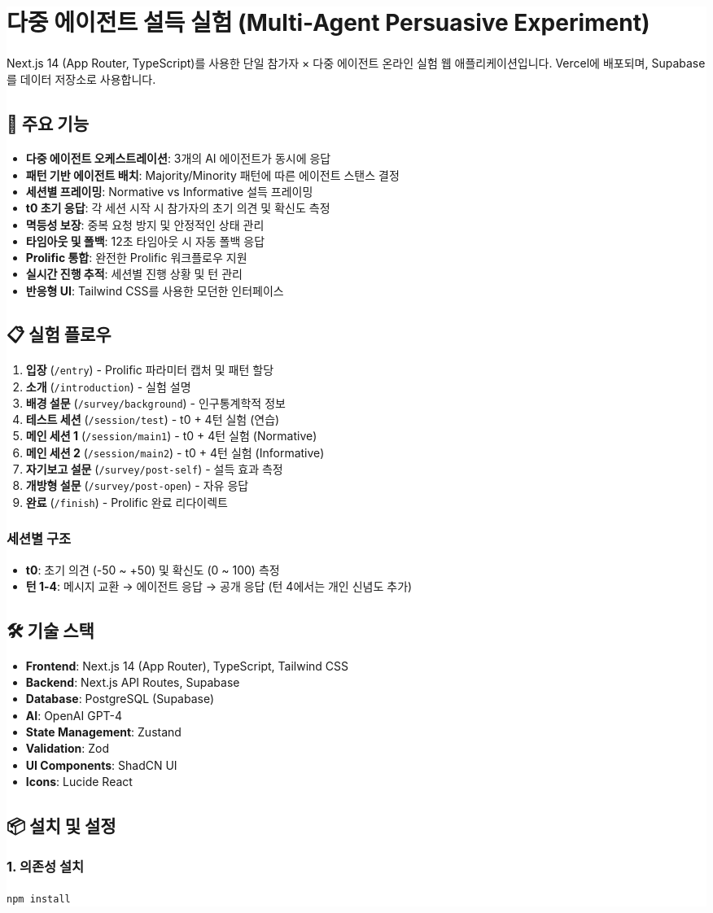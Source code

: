 # 다중 에이전트 설득 실험 (Multi-Agent Persuasive Experiment)

Next.js 14 (App Router, TypeScript)를 사용한 단일 참가자 × 다중 에이전트 온라인 실험 웹 애플리케이션입니다. Vercel에 배포되며, Supabase를 데이터 저장소로 사용합니다.

## 🚀 주요 기능

- **다중 에이전트 오케스트레이션**: 3개의 AI 에이전트가 동시에 응답
- **패턴 기반 에이전트 배치**: Majority/Minority 패턴에 따른 에이전트 스탠스 결정
- **세션별 프레이밍**: Normative vs Informative 설득 프레이밍
- **t0 초기 응답**: 각 세션 시작 시 참가자의 초기 의견 및 확신도 측정
- **멱등성 보장**: 중복 요청 방지 및 안정적인 상태 관리
- **타임아웃 및 폴백**: 12초 타임아웃 시 자동 폴백 응답
- **Prolific 통합**: 완전한 Prolific 워크플로우 지원
- **실시간 진행 추적**: 세션별 진행 상황 및 턴 관리
- **반응형 UI**: Tailwind CSS를 사용한 모던한 인터페이스

## 📋 실험 플로우

1. **입장** (`/entry`) - Prolific 파라미터 캡처 및 패턴 할당
2. **소개** (`/introduction`) - 실험 설명
3. **배경 설문** (`/survey/background`) - 인구통계학적 정보
4. **테스트 세션** (`/session/test`) - t0 + 4턴 실험 (연습)
5. **메인 세션 1** (`/session/main1`) - t0 + 4턴 실험 (Normative)
6. **메인 세션 2** (`/session/main2`) - t0 + 4턴 실험 (Informative)
7. **자기보고 설문** (`/survey/post-self`) - 설득 효과 측정
8. **개방형 설문** (`/survey/post-open`) - 자유 응답
9. **완료** (`/finish`) - Prolific 완료 리다이렉트

### 세션별 구조
- **t0**: 초기 의견 (-50 ~ +50) 및 확신도 (0 ~ 100) 측정
- **턴 1-4**: 메시지 교환 → 에이전트 응답 → 공개 응답 (턴 4에서는 개인 신념도 추가)

## 🛠 기술 스택

- **Frontend**: Next.js 14 (App Router), TypeScript, Tailwind CSS
- **Backend**: Next.js API Routes, Supabase
- **Database**: PostgreSQL (Supabase)
- **AI**: OpenAI GPT-4
- **State Management**: Zustand
- **Validation**: Zod
- **UI Components**: ShadCN UI
- **Icons**: Lucide React

## 📦 설치 및 설정

### 1. 의존성 설치

```bash
npm install
```

